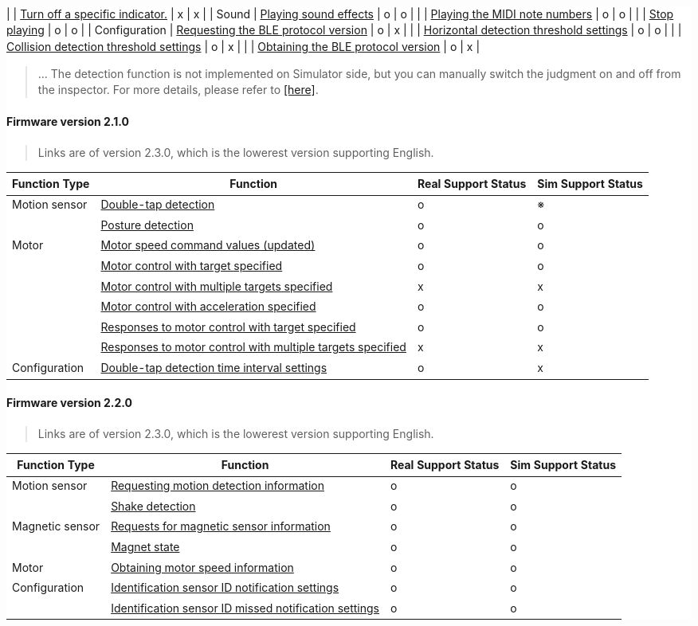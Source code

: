 |                    | [Turn off a specific indicator.](https://toio.github.io/toio-spec/en/docs/ble_light#turn-off-a-specific-indicator)                 | x             | x            |
| Sound              | [Playing sound effects](https://toio.github.io/toio-spec/en/docs/ble_sound#playing-sound-effects)                                  | o             | o            |
|                    | [Playing the MIDI note numbers](https://toio.github.io/toio-spec/en/docs/ble_sound#playing-the-midi-note-numbers)                  | o             | o            |
|                    | [Stop playing](https://toio.github.io/toio-spec/en/docs/ble_sound#stop-playing)                                                    | o             | o            |
| Configuration      | [Requesting the BLE protocol version](https://toio.github.io/toio-spec/en/docs/ble_configuration#requesting-the-ble-protocol-version) | o          | x            |
|                    | [Horizontal detection threshold settings](https://toio.github.io/toio-spec/en/docs/ble_configuration#horizontal-detection-threshold-settings) | o  | o            |
|                    | [Collision detection threshold settings](https://toio.github.io/toio-spec/en/docs/ble_configuration#collision-detection-threshold-settings) | o    | x            |
|                    | [Obtaining the BLE protocol version](https://toio.github.io/toio-spec/en/docs/ble_configuration#obtaining-the-ble-protocol-version)         | o    | x            |

> ... The detection function is not implemented on Simulator side, but you can manually switch the judgment on and off from the inspector. For more details, please refer to [[here]](usage_simulator.md#41-inspector-in-cubesimulator).

#### Firmware version 2.1.0

> Links are of version 2.3.0, which is the lowerest version supporting English.

| Function Type      | Function                                                                                                                              | Real Support Status | Sim Support Status |
| ------------------ | ------------------------------------------------------------------------------------------------------------------------------------------- | ------------- | ------------ |
| Motion sensor      | [Double-tap detection](https://toio.github.io/toio-spec/en/docs/ble_sensor/#double-tap-detection)                                           | o             | ※           |
|                    | [Posture detection](https://toio.github.io/toio-spec/en/docs/ble_sensor#posture-detection)                                                  | o             | o            |
| Motor              | [Motor speed command values (updated)](https://toio.github.io/toio-spec/en/docs/ble_motor#motor-speed-command-values)                       | o             | o            |
|                    | [Motor control with target specified](https://toio.github.io/toio-spec/en/docs/ble_motor#motor-control-with-target-specified)               | o             | o            |
|                    | [Motor control with multiple targets specified](https://toio.github.io/toio-spec/en/docs/ble_motor#motor-control-with-multiple-targets-specified) | x       | x            |
|                    | [Motor control with acceleration specified](https://toio.github.io/toio-spec/en/docs/ble_motor#motor-control-with-acceleration-specified)         | o       | o            |
|                    | [Responses to motor control with target specified](https://toio.github.io/toio-spec/en/docs/ble_motor#responses-to-motor-control-with-target-specified) | o | o            |
|                    | [Responses to motor control with multiple targets specified](https://toio.github.io/toio-spec/en/docs/ble_motor#responses-to-motor-control-with-multiple-targets-specified) | x | x |
| Configuration      | [Double-tap detection time interval settings](https://toio.github.io/toio-spec/en/docs/ble_configuration#double-tap-detection-time-interval-settings) | o   | x            |

#### Firmware version 2.2.0

> Links are of version 2.3.0, which is the lowerest version supporting English.

| Function Type      | Function                                                                                                                              | Real Support Status | Sim Support Status |
| ------------------ | ------------------------------------------------------------------------------------------------------------------------------------------- | ------------- | ------------ |
| Motion sensor      | [Requesting motion detection information](https://toio.github.io/toio-spec/en/docs/ble_sensor#requesting-motion-detection-information)      | o             | o            |
|                    | [Shake detection](https://toio.github.io/toio-spec/en/docs/ble_sensor#shake-detection)                                                      | o             | o            |
| Magnetic sensor    | [Requests for magnetic sensor information](https://toio.github.io/toio-spec/en/docs/ble_magnetic_sensor#requests-for-magnetic-sensor-information) | o       | o            |
|                    | [Magnet state](https://toio.github.io/toio-spec/en/docs/ble_magnetic_sensor#magnet-state)                                                   | o             | o            |
| Motor              | [Obtaining motor speed information](https://toio.github.io/toio-spec/en/docs/ble_motor#obtaining-motor-speed-information)                   | o             | o            |
| Configuration      | [Identification sensor ID notification settings](https://toio.github.io/toio-spec/en/docs/ble_configuration#identification-sensor-id-notification-settings) | o     | o    |
|                    | [Identification sensor ID missed notification settings](https://toio.github.io/toio-spec/en/docs/ble_configuration#identification-sensor-id-missed-notification-settings)| o | o |